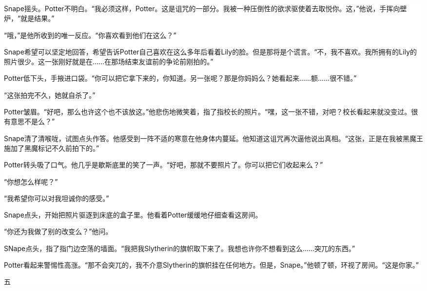 

Snape摇头。Potter不明白。“我必须这样，Potter。这是诅咒的一部分。我被一种压倒性的欲求驱使着去取悦你。这，”他说，手挥向壁炉，“就是结果。”



“哦，”是他所收到的唯一反应。“你喜欢看到他们在这么？”



Snape希望可以坚定地回答，希望告诉Potter自己喜欢在这么多年后看着Lily的脸。但是那将是个谎言。“不，我不喜欢。我所拥有的Lily的照片很少。这一张刚好就是在……在那场结束友谊前的争论前刚拍的。”



Potter低下头，手掖进口袋。“你可以把它拿下来的，你知道。另一张呢？那是你妈妈么？她看起来……额……很不错。”



“这张拍完不久，她就自杀了。”



Potter皱眉。“好吧，那么也许这个也不该放这。”他悲伤地微笑着，指了指校长的照片。“嘿，这一张不错，对吧？校长看起来就没变过。很有意思不是么？”



Snape清了清喉咙，试图点头作答。他感受到一阵不适的寒意在他身体内蔓延。他知道这诅咒再次逼他说出真相。“这张，正是在我被黑魔王施加了黑魔标记不久前拍下的。”



Potter转头吸了口气。他几乎是歇斯底里的笑了一声。“好吧，那就不要照片了。你可以把它们收起来么？”



“你想怎么样呢？”



“我希望你可以对我坦诚你的感受。”



Snape点头，开始把照片驱逐到床底的盒子里。他看着Potter缓缓地仔细查看这房间。



“你还为我做了别的改变么？”他问。



SNape点头，指了指门边空荡的墙面。“我把我Slytherin的旗帜取下来了。我想也许你不想看到这么……突兀的东西。”



Potter看起来警惕性高涨。“那不会突兀的，我不介意Slytherin的旗帜挂在任何地方。但是，Snape。”他顿了顿，环视了房间。“这是你家。”















五






